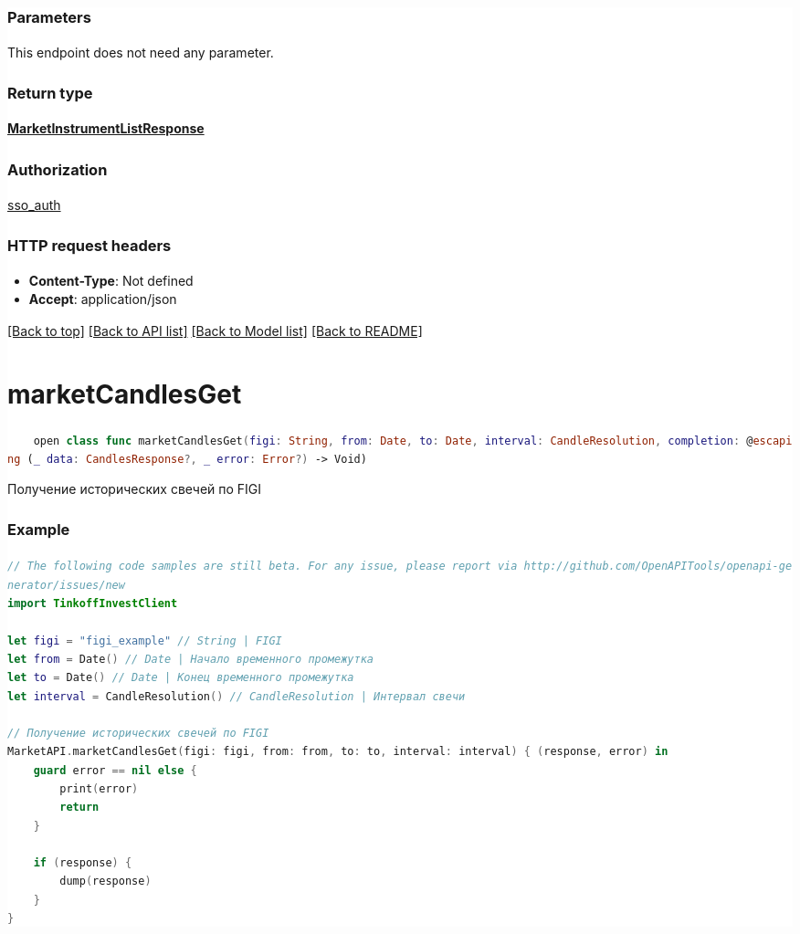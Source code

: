 ### Parameters
This endpoint does not need any parameter.

### Return type

[**MarketInstrumentListResponse**](MarketInstrumentListResponse.md)

### Authorization

[sso_auth](../README.md#sso_auth)

### HTTP request headers

 - **Content-Type**: Not defined
 - **Accept**: application/json

[[Back to top]](#) [[Back to API list]](../README.md#documentation-for-api-endpoints) [[Back to Model list]](../README.md#documentation-for-models) [[Back to README]](../README.md)

# **marketCandlesGet**
```swift
    open class func marketCandlesGet(figi: String, from: Date, to: Date, interval: CandleResolution, completion: @escaping (_ data: CandlesResponse?, _ error: Error?) -> Void)
```

Получение исторических свечей по FIGI

### Example 
```swift
// The following code samples are still beta. For any issue, please report via http://github.com/OpenAPITools/openapi-generator/issues/new
import TinkoffInvestClient

let figi = "figi_example" // String | FIGI
let from = Date() // Date | Начало временного промежутка
let to = Date() // Date | Конец временного промежутка
let interval = CandleResolution() // CandleResolution | Интервал свечи

// Получение исторических свечей по FIGI
MarketAPI.marketCandlesGet(figi: figi, from: from, to: to, interval: interval) { (response, error) in
    guard error == nil else {
        print(error)
        return
    }

    if (response) {
        dump(response)
    }
}
```
